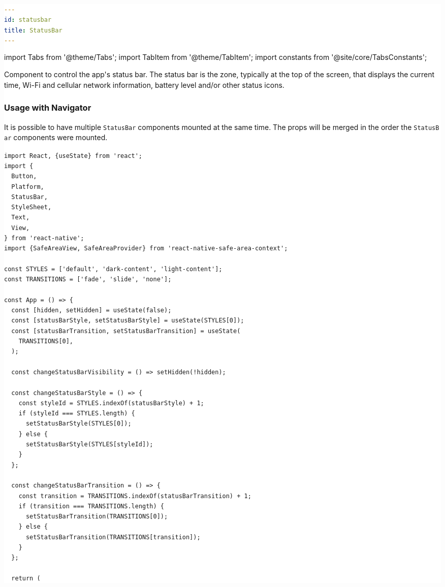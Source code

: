 ```yaml
---
id: statusbar
title: StatusBar
---
```


import Tabs from '@theme/Tabs'; import TabItem from '@theme/TabItem'; import constants from '@site/core/TabsConstants';

Component to control the app's status bar. The status bar is the zone, typically at the top of the screen, that displays the current time, Wi-Fi and cellular network information, battery level and/or other status icons.

### Usage with Navigator

It is possible to have multiple `StatusBar` components mounted at the same time. The props will be merged in the order the `StatusBar` components were mounted.

<Tabs groupId="language" queryString defaultValue={constants.defaultSnackLanguage} values={constants.snackLanguages}>
<TabItem value="javascript">

```SnackPlayer name=StatusBar%20Component%20Example&supportedPlatforms=android,ios&ext=js
import React, {useState} from 'react';
import {
  Button,
  Platform,
  StatusBar,
  StyleSheet,
  Text,
  View,
} from 'react-native';
import {SafeAreaView, SafeAreaProvider} from 'react-native-safe-area-context';

const STYLES = ['default', 'dark-content', 'light-content'];
const TRANSITIONS = ['fade', 'slide', 'none'];

const App = () => {
  const [hidden, setHidden] = useState(false);
  const [statusBarStyle, setStatusBarStyle] = useState(STYLES[0]);
  const [statusBarTransition, setStatusBarTransition] = useState(
    TRANSITIONS[0],
  );

  const changeStatusBarVisibility = () => setHidden(!hidden);

  const changeStatusBarStyle = () => {
    const styleId = STYLES.indexOf(statusBarStyle) + 1;
    if (styleId === STYLES.length) {
      setStatusBarStyle(STYLES[0]);
    } else {
      setStatusBarStyle(STYLES[styleId]);
    }
  };

  const changeStatusBarTransition = () => {
    const transition = TRANSITIONS.indexOf(statusBarTransition) + 1;
    if (transition === TRANSITIONS.length) {
      setStatusBarTransition(TRANSITIONS[0]);
    } else {
      setStatusBarTransition(TRANSITIONS[transition]);
    }
  };

  return (
```